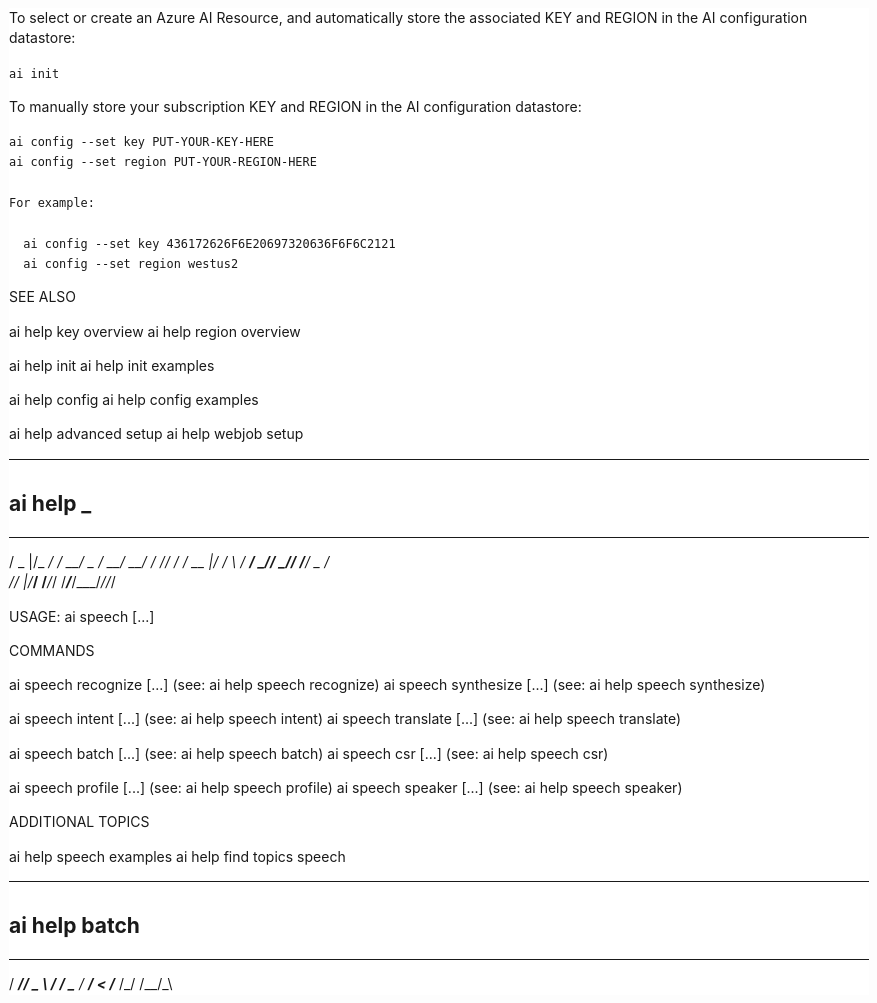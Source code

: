   To select or create an Azure AI Resource, and automatically store the associated
  KEY and REGION in the AI configuration datastore:

    ai init

  To manually store your subscription KEY and REGION in the AI configuration datastore:

    ai config --set key PUT-YOUR-KEY-HERE
    ai config --set region PUT-YOUR-REGION-HERE

    For example:

      ai config --set key 436172626F6E20697320636F6F6C2121
      ai config --set region westus2

SEE ALSO

  ai help key overview
  ai help region overview

  ai help init
  ai help init examples

  ai help config
  ai help config examples

  ai help advanced setup
  ai help webjob setup

---------
ai help _
---------
   ___  _____   ___ ___  ___ ___ ____ __ __
  / _ |/_  _/  / __/ _ \/ __/ __/ ___/ // /
 / __ |_/ /_  _\ \/ ___/ _// _// /__/ _  /  
/_/ |_/____/ /___/_/  /___/___/\___/_//_/   

USAGE: ai speech <command> [...]

COMMANDS

  ai speech recognize [...]       (see: ai help speech recognize)
  ai speech synthesize [...]      (see: ai help speech synthesize)

  ai speech intent [...]          (see: ai help speech intent)
  ai speech translate [...]       (see: ai help speech translate)

  ai speech batch [...]           (see: ai help speech batch)
  ai speech csr [...]             (see: ai help speech csr)

  ai speech profile [...]         (see: ai help speech profile)
  ai speech speaker [...]         (see: ai help speech speaker)

ADDITIONAL TOPICS

  ai help speech examples
  ai help find topics speech

-------------
ai help batch
-------------
  ______ ___ _  __
 /  ___// _ \ \/ /
 \___ \/ ___/   <
/____ /_/  /__/\_\

